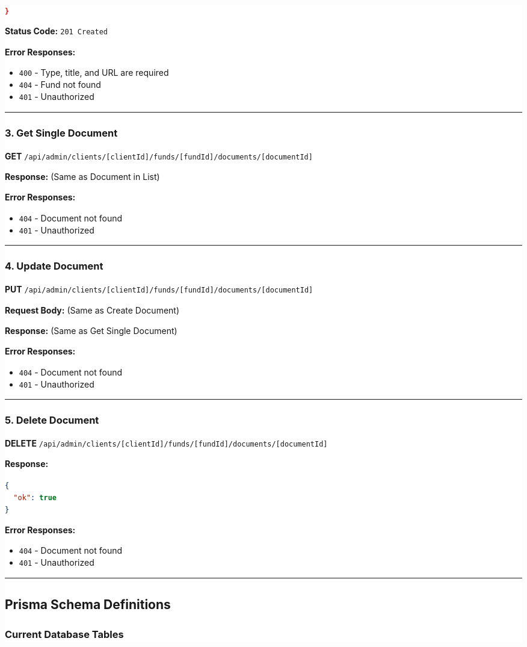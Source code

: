 ```json
}
```

**Status Code:** `201 Created`

**Error Responses:**
- `400` - Type, title, and URL are required
- `404` - Fund not found
- `401` - Unauthorized

---

### 3. Get Single Document
**GET** `/api/admin/clients/[clientId]/funds/[fundId]/documents/[documentId]`

**Response:** (Same as Document in List)

**Error Responses:**
- `404` - Document not found
- `401` - Unauthorized

---

### 4. Update Document
**PUT** `/api/admin/clients/[clientId]/funds/[fundId]/documents/[documentId]`

**Request Body:** (Same as Create Document)

**Response:** (Same as Get Single Document)

**Error Responses:**
- `404` - Document not found
- `401` - Unauthorized

---

### 5. Delete Document
**DELETE** `/api/admin/clients/[clientId]/funds/[fundId]/documents/[documentId]`

**Response:**
```json
{
  "ok": true
}
```

**Error Responses:**
- `404` - Document not found
- `401` - Unauthorized

---

## Prisma Schema Definitions

### Current Database Tables

